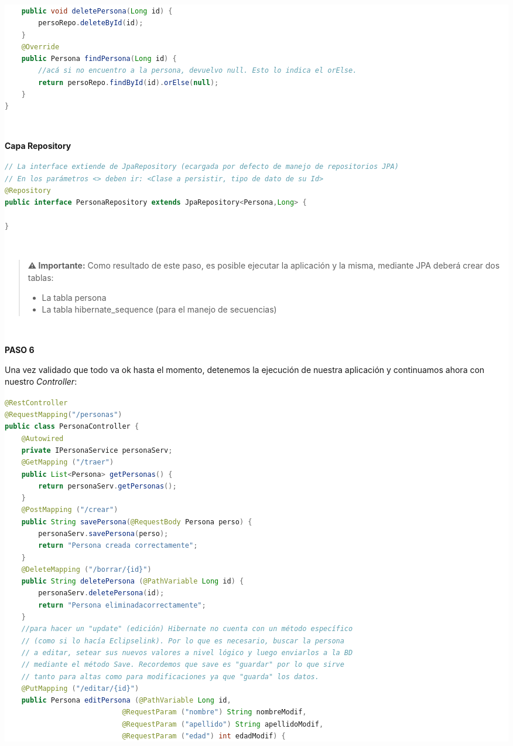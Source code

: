 ```java
	public void deletePersona(Long id) {
		persoRepo.deleteById(id);
	}
	@Override
	public Persona findPersona(Long id) {
		//acá si no encuentro a la persona, devuelvo null. Esto lo indica el orElse.
		return persoRepo.findById(id).orElse(null);
	}
}
```

<br>

**Capa Repository**

```java
// La interface extiende de JpaRepository (ecargada por defecto de manejo de repositorios JPA)
// En los parámetros <> deben ir: <Clase a persistir, tipo de dato de su Id>
@Repository
public interface PersonaRepository extends JpaRepository<Persona,Long> {

}
```

<br>

> **⚠️ Importante:** Como resultado de este paso, es posible ejecutar la aplicación y la misma, mediante JPA deberá crear dos tablas:
> 	- La tabla persona
> 	- La tabla hibernate_sequence (para el manejo de secuencias)

<br>

**PASO 6**

Una vez validado que todo va ok hasta el momento, detenemos la ejecución de nuestra aplicación y continuamos ahora con nuestro _Controller_:

```java
@RestController
@RequestMapping("/personas")
public class PersonaController {
	@Autowired
	private IPersonaService personaServ;
	@GetMapping ("/traer")
	public List<Persona> getPersonas() {
		return personaServ.getPersonas();
	}
	@PostMapping ("/crear")
	public String savePersona(@RequestBody Persona perso) {
		personaServ.savePersona(perso);
		return "Persona creada correctamente";
	}
	@DeleteMapping ("/borrar/{id}")
	public String deletePersona (@PathVariable Long id) {
		personaServ.deletePersona(id);
		return "Persona eliminadacorrectamente";
	}
	//para hacer un "update" (edición) Hibernate no cuenta con un método específico
	// (como si lo hacía Eclipselink). Por lo que es necesario, buscar la persona
	// a editar, setear sus nuevos valores a nivel lógico y luego enviarlos a la BD
	// mediante el método Save. Recordemos que save es "guardar" por lo que sirve
	// tanto para altas como para modificaciones ya que "guarda" los datos.
	@PutMapping ("/editar/{id}")
	public Persona editPersona (@PathVariable Long id,
							@RequestParam ("nombre") String nombreModif,
							@RequestParam ("apellido") String apellidoModif,
							@RequestParam ("edad") int edadModif) {
```